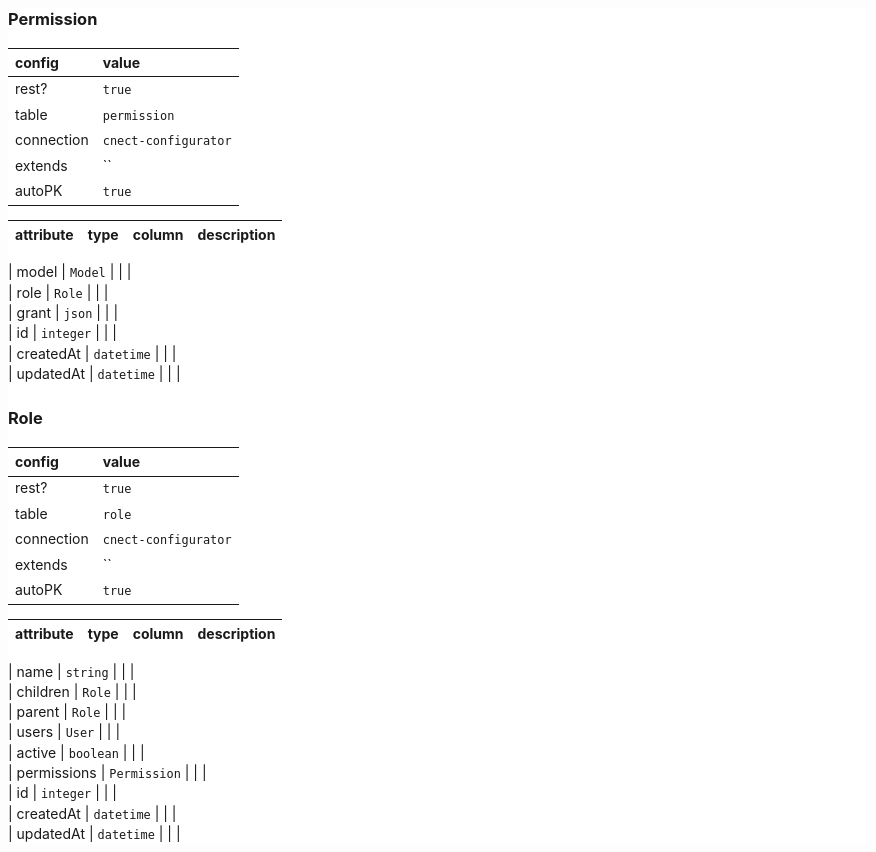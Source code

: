 
  ### Permission

  

  | config | value |
  |:---|:---|
  | rest? | `true` |
  | table | `permission` |
  | connection | `cnect-configurator` |
  | extends | `` |
  | autoPK | `true` |

  | attribute | type | column | description |
  |:---|:---|:---|:---|
  
  | model | `Model` |  |  |   
  | role | `Role` |  |  |   
  | grant | `json` |  |  |   
  | id | `integer` |  |  |   
  | createdAt | `datetime` |  |  |   
  | updatedAt | `datetime` |  |  |   


  ### Role

  

  | config | value |
  |:---|:---|
  | rest? | `true` |
  | table | `role` |
  | connection | `cnect-configurator` |
  | extends | `` |
  | autoPK | `true` |

  | attribute | type | column | description |
  |:---|:---|:---|:---|
  
  | name | `string` |  |  |   
  | children | `Role` |  |  |   
  | parent | `Role` |  |  |   
  | users | `User` |  |  |   
  | active | `boolean` |  |  |   
  | permissions | `Permission` |  |  |   
  | id | `integer` |  |  |   
  | createdAt | `datetime` |  |  |   
  | updatedAt | `datetime` |  |  |   
